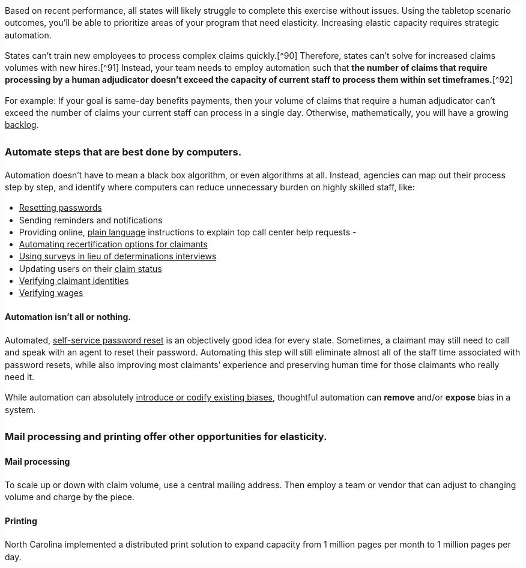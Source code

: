 Based on recent performance, all states will likely struggle to complete this exercise without issues. Using the tabletop scenario outcomes, you’ll be able to prioritize areas of your program that need elasticity. Increasing elastic capacity requires strategic automation.

States can’t train new employees to process complex claims quickly.[^90] Therefore, states can’t solve for increased claims volumes with new hires.[^91] Instead, your team needs to employ automation such that **the number of claims that require processing by a human adjudicator doesn’t exceed the capacity of current staff to process them within set timeframes.**[^92] 

For example:
If your goal is same-day benefits payments, then your volume of claims that require a human adjudicator can’t exceed the number of claims your current staff can process in a single day. Otherwise, mathematically, you will have a growing [backlog](https://bloom-new-america.netlify.app/processing/#backlogs). 


### Automate steps that are best done by computers.
Automation doesn’t have to mean a black box algorithm, or even algorithms at all. Instead, agencies can map out their process step by step, and identify where computers can reduce unnecessary burden on highly skilled staff, like: 
*   [Resetting passwords](https://bloom-new-america.netlify.app/experience/#password-resets)
*   Sending reminders and notifications
*   Providing online, [plain language](https://bloom-new-america.netlify.app/experience/#plain-language) instructions to explain top call center help requests -
*   [Automating recertification options for claimants](https://bloom-new-america.netlify.app/experience/#recertification)
*   [Using surveys in lieu of determinations interviews](https://bloom-new-america.netlify.app/processing/#determinations)
*   Updating users on their [claim status](https://bloom-new-america.netlify.app/experience/#claim-status)
*   [Verifying claimant identities](https://bloom-new-america.netlify.app/fraud/#identity-verification)
*   [Verifying wages](https://bloom-new-america.netlify.app/wage/)


#### Automation isn’t all or nothing. 
Automated, [self-service password reset](https://bloom-new-america.netlify.app/experience/#password-resets) is an objectively good idea for every state. Sometimes, a claimant may still need to call and speak with an agent to reset their password. Automating this step will still eliminate almost all of the staff time associated with password resets, while also improving most claimants’ experience and preserving human time for those claimants who really need it.

While automation can absolutely [introduce or codify existing biases](https://www.ajl.org/), thoughtful automation can **remove** and/or **expose** bias in a system.

### Mail processing and printing offer other opportunities for elasticity. 
#### Mail processing
To scale up or down with claim volume, use a central mailing address. Then employ a team or vendor that can adjust to changing volume and charge by the piece.

#### Printing
North Carolina implemented a distributed print solution to expand capacity from 1 million pages per month to 1 million pages per day.
